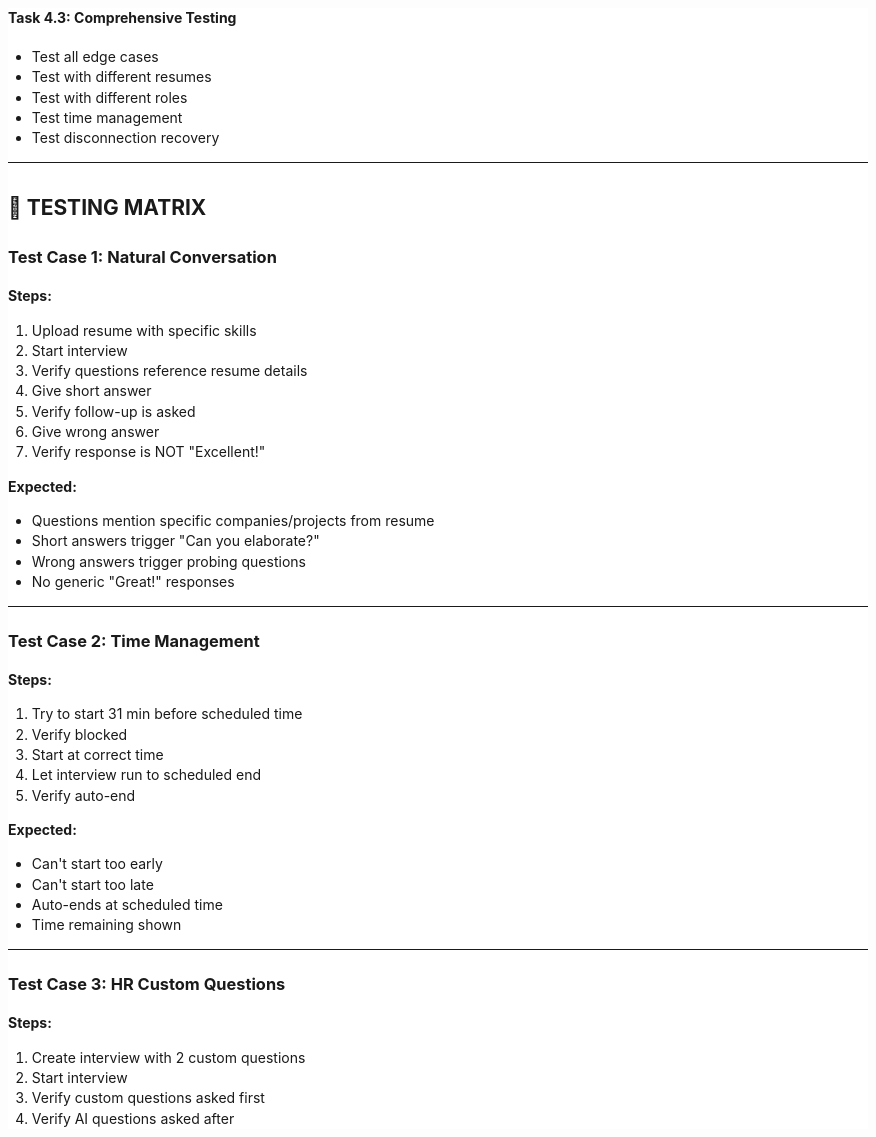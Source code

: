 #### Task 4.3: Comprehensive Testing
- Test all edge cases
- Test with different resumes
- Test with different roles
- Test time management
- Test disconnection recovery

---

## 🎯 TESTING MATRIX

### Test Case 1: Natural Conversation
**Steps:**
1. Upload resume with specific skills
2. Start interview
3. Verify questions reference resume details
4. Give short answer
5. Verify follow-up is asked
6. Give wrong answer
7. Verify response is NOT "Excellent!"

**Expected:**
- Questions mention specific companies/projects from resume
- Short answers trigger "Can you elaborate?"
- Wrong answers trigger probing questions
- No generic "Great!" responses

---

### Test Case 2: Time Management
**Steps:**
1. Try to start 31 min before scheduled time
2. Verify blocked
3. Start at correct time
4. Let interview run to scheduled end
5. Verify auto-end

**Expected:**
- Can't start too early
- Can't start too late
- Auto-ends at scheduled time
- Time remaining shown

---

### Test Case 3: HR Custom Questions
**Steps:**
1. Create interview with 2 custom questions
2. Start interview
3. Verify custom questions asked first
4. Verify AI questions asked after
